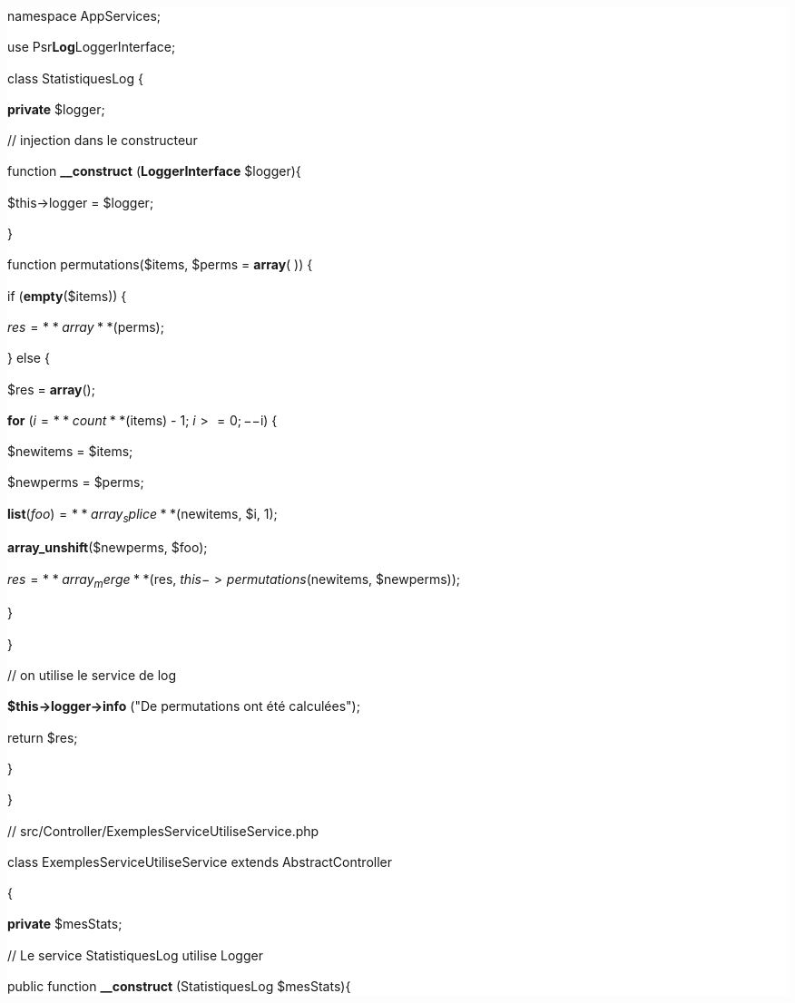 namespace AppServices;

use Psr**Log**LoggerInterface;

class StatistiquesLog {

**private** $logger;

// injection dans le constructeur

function **__construct** (**LoggerInterface** $logger){

$this->logger = $logger;

}

function permutations($items, $perms = **array**( )) {

if (**empty**($items)) {

$res = **array**($perms);

} else {

$res = **array**();

**for** ($i = **count**($items) - 1; $i >= 0; --$i) {

$newitems = $items;

$newperms = $perms;

**list**($foo) = **array_splice**($newitems, $i, 1);

**array_unshift**($newperms, $foo);

$res = **array_merge**($res, $this->permutations($newitems,
$newperms));

}

}

// on utilise le service de log

**$this->logger->info** ("De permutations ont été calculées");

return $res;

}

}

// src/Controller/ExemplesServiceUtiliseService.php

class ExemplesServiceUtiliseService extends AbstractController

{

**private** $mesStats;

// Le service StatistiquesLog utilise Logger

public function **__construct** (StatistiquesLog $mesStats){
